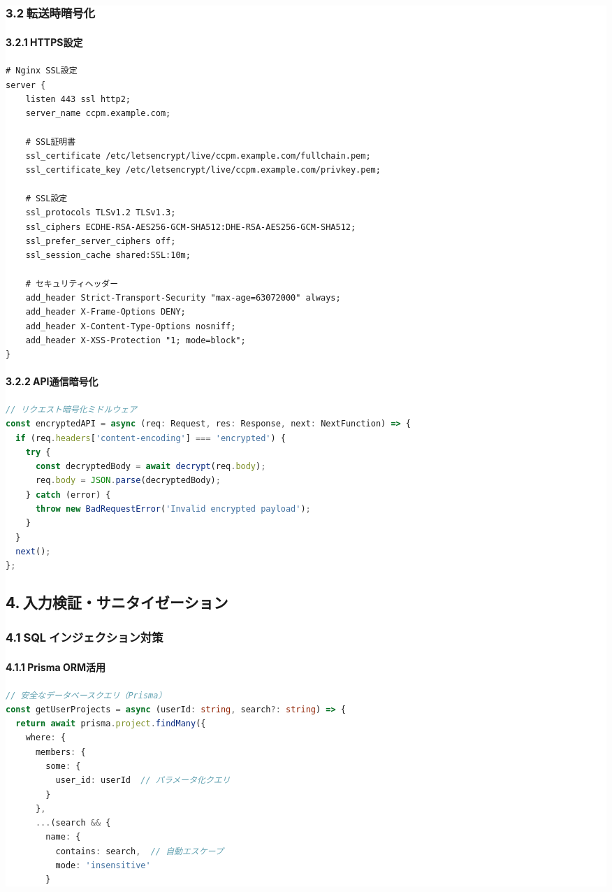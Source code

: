 ### 3.2 転送時暗号化

#### 3.2.1 HTTPS設定
```nginx
# Nginx SSL設定
server {
    listen 443 ssl http2;
    server_name ccpm.example.com;
    
    # SSL証明書
    ssl_certificate /etc/letsencrypt/live/ccpm.example.com/fullchain.pem;
    ssl_certificate_key /etc/letsencrypt/live/ccpm.example.com/privkey.pem;
    
    # SSL設定
    ssl_protocols TLSv1.2 TLSv1.3;
    ssl_ciphers ECDHE-RSA-AES256-GCM-SHA512:DHE-RSA-AES256-GCM-SHA512;
    ssl_prefer_server_ciphers off;
    ssl_session_cache shared:SSL:10m;
    
    # セキュリティヘッダー
    add_header Strict-Transport-Security "max-age=63072000" always;
    add_header X-Frame-Options DENY;
    add_header X-Content-Type-Options nosniff;
    add_header X-XSS-Protection "1; mode=block";
}
```

#### 3.2.2 API通信暗号化
```typescript
// リクエスト暗号化ミドルウェア
const encryptedAPI = async (req: Request, res: Response, next: NextFunction) => {
  if (req.headers['content-encoding'] === 'encrypted') {
    try {
      const decryptedBody = await decrypt(req.body);
      req.body = JSON.parse(decryptedBody);
    } catch (error) {
      throw new BadRequestError('Invalid encrypted payload');
    }
  }
  next();
};
```

## 4. 入力検証・サニタイゼーション

### 4.1 SQL インジェクション対策

#### 4.1.1 Prisma ORM活用
```typescript
// 安全なデータベースクエリ（Prisma）
const getUserProjects = async (userId: string, search?: string) => {
  return await prisma.project.findMany({
    where: {
      members: {
        some: {
          user_id: userId  // パラメータ化クエリ
        }
      },
      ...(search && {
        name: {
          contains: search,  // 自動エスケープ
          mode: 'insensitive'
        }
```